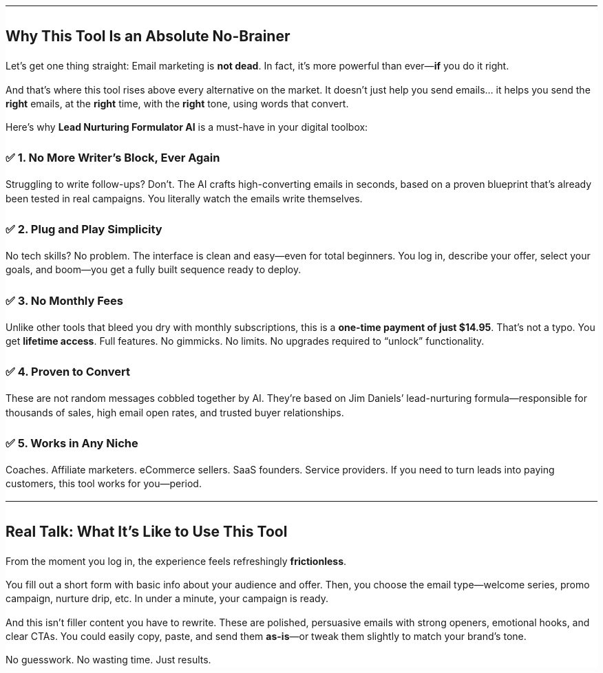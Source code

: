 
<hr class="" data-start="1946" data-end="1949" />

<h2 class="" data-start="1951" data-end="1993">Why This Tool Is an Absolute No-Brainer</h2>
<p class="" data-start="1995" data-end="2119">Let’s get one thing straight: Email marketing is <strong data-start="2044" data-end="2056">not dead</strong>. In fact, it’s more powerful than ever—<strong data-start="2096" data-end="2102">if</strong> you do it right.</p>
<p class="" data-start="2121" data-end="2344">And that’s where this tool rises above every alternative on the market. It doesn’t just help you send emails… it helps you send the <strong data-start="2253" data-end="2262">right</strong> emails, at the <strong data-start="2278" data-end="2287">right</strong> time, with the <strong data-start="2303" data-end="2312">right</strong> tone, using words that convert.</p>
<p class="" data-start="2346" data-end="2429">Here’s why <strong data-start="2357" data-end="2389">Lead Nurturing Formulator AI</strong> is a must-have in your digital toolbox:</p>

<h3 class="" data-start="2431" data-end="2476">✅ 1. No More Writer’s Block, Ever Again</h3>
<p class="" data-start="2477" data-end="2687">Struggling to write follow-ups? Don’t. The AI crafts high-converting emails in seconds, based on a proven blueprint that’s already been tested in real campaigns. You literally watch the emails write themselves.</p>

<h3 class="" data-start="2689" data-end="2724">✅ 2. Plug and Play Simplicity</h3>
<p class="" data-start="2725" data-end="2919">No tech skills? No problem. The interface is clean and easy—even for total beginners. You log in, describe your offer, select your goals, and boom—you get a fully built sequence ready to deploy.</p>

<h3 class="" data-start="2921" data-end="2947">✅ 3. No Monthly Fees</h3>
<p class="" data-start="2948" data-end="3195">Unlike other tools that bleed you dry with monthly subscriptions, this is a <strong data-start="3024" data-end="3059">one-time payment of just $14.95</strong>. That’s not a typo. You get <strong data-start="3088" data-end="3107">lifetime access</strong>. Full features. No gimmicks. No limits. No upgrades required to “unlock” functionality.</p>

<h3 class="" data-start="3197" data-end="3225">✅ 4. Proven to Convert</h3>
<p class="" data-start="3226" data-end="3424">These are not random messages cobbled together by AI. They’re based on Jim Daniels’ lead-nurturing formula—responsible for thousands of sales, high email open rates, and trusted buyer relationships.</p>

<h3 class="" data-start="3426" data-end="3455">✅ 5. Works in Any Niche</h3>
<p class="" data-start="3456" data-end="3619">Coaches. Affiliate marketers. eCommerce sellers. SaaS founders. Service providers. If you need to turn leads into paying customers, this tool works for you—period.</p>


<hr class="" data-start="3621" data-end="3624" />

<h2 class="" data-start="3626" data-end="3671">Real Talk: What It’s Like to Use This Tool</h2>
<p class="" data-start="3673" data-end="3752">From the moment you log in, the experience feels refreshingly <strong data-start="3735" data-end="3751">frictionless</strong>.</p>
<p class="" data-start="3754" data-end="3954">You fill out a short form with basic info about your audience and offer. Then, you choose the email type—welcome series, promo campaign, nurture drip, etc. In under a minute, your campaign is ready.</p>
<p class="" data-start="3956" data-end="4203">And this isn’t filler content you have to rewrite. These are polished, persuasive emails with strong openers, emotional hooks, and clear CTAs. You could easily copy, paste, and send them <strong data-start="4143" data-end="4152">as-is</strong>—or tweak them slightly to match your brand’s tone.</p>
<p class="" data-start="4205" data-end="4249">No guesswork. No wasting time. Just results.</p>
